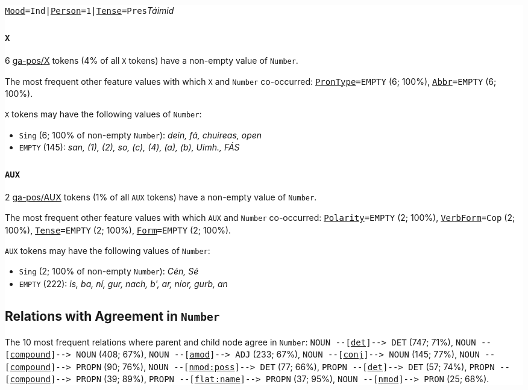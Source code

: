   <tr><td><tt><a href="Mood.html">Mood</a>=Ind|<a href="Person.html">Person</a>=1|<a href="Tense.html">Tense</a>=Pres</tt></td><td></td><td><em>Táimid</em></td></tr>
</table>

### `X`

6 [ga-pos/X]() tokens (4% of all `X` tokens) have a non-empty value of `Number`.

The most frequent other feature values with which `X` and `Number` co-occurred: <tt><a href="PronType.html">PronType</a>=EMPTY</tt> (6; 100%), <tt><a href="Abbr.html">Abbr</a>=EMPTY</tt> (6; 100%).

`X` tokens may have the following values of `Number`:

* `Sing` (6; 100% of non-empty `Number`): <em>dein, fá, chuireas, open</em>
* `EMPTY` (145): <em>san, (1), (2), so, (c), (4), (a), (b), Uimh., FÁS</em>

### `AUX`

2 [ga-pos/AUX]() tokens (1% of all `AUX` tokens) have a non-empty value of `Number`.

The most frequent other feature values with which `AUX` and `Number` co-occurred: <tt><a href="Polarity.html">Polarity</a>=EMPTY</tt> (2; 100%), <tt><a href="VerbForm.html">VerbForm</a>=Cop</tt> (2; 100%), <tt><a href="Tense.html">Tense</a>=EMPTY</tt> (2; 100%), <tt><a href="Form.html">Form</a>=EMPTY</tt> (2; 100%).

`AUX` tokens may have the following values of `Number`:

* `Sing` (2; 100% of non-empty `Number`): <em>Cén, Sé</em>
* `EMPTY` (222): <em>is, ba, ní, gur, nach, b', ar, níor, gurb, an</em>

## Relations with Agreement in `Number`

The 10 most frequent relations where parent and child node agree in `Number`:
<tt>NOUN --[<a href="../dep/det.html">det</a>]--> DET</tt> (747; 71%),
<tt>NOUN --[<a href="../dep/compound.html">compound</a>]--> NOUN</tt> (408; 67%),
<tt>NOUN --[<a href="../dep/amod.html">amod</a>]--> ADJ</tt> (233; 67%),
<tt>NOUN --[<a href="../dep/conj.html">conj</a>]--> NOUN</tt> (145; 77%),
<tt>NOUN --[<a href="../dep/compound.html">compound</a>]--> PROPN</tt> (90; 76%),
<tt>NOUN --[<a href="../dep/nmod:poss.html">nmod:poss</a>]--> DET</tt> (77; 66%),
<tt>PROPN --[<a href="../dep/det.html">det</a>]--> DET</tt> (57; 74%),
<tt>PROPN --[<a href="../dep/compound.html">compound</a>]--> PROPN</tt> (39; 89%),
<tt>PROPN --[<a href="../dep/flat:name.html">flat:name</a>]--> PROPN</tt> (37; 95%),
<tt>NOUN --[<a href="../dep/nmod.html">nmod</a>]--> PRON</tt> (25; 68%).

